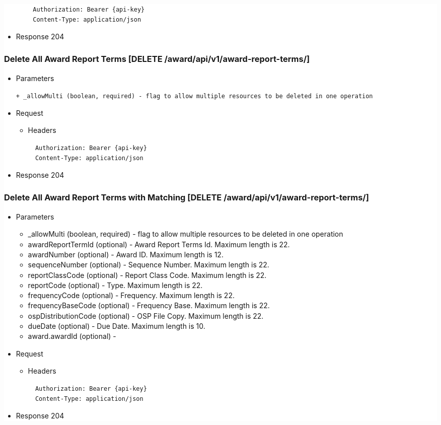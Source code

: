             Authorization: Bearer {api-key}
            Content-Type: application/json

+ Response 204

### Delete All Award Report Terms [DELETE /award/api/v1/award-report-terms/]

+ Parameters

      + _allowMulti (boolean, required) - flag to allow multiple resources to be deleted in one operation

+ Request

    + Headers

            Authorization: Bearer {api-key}
            Content-Type: application/json

+ Response 204

### Delete All Award Report Terms with Matching [DELETE /award/api/v1/award-report-terms/]

+ Parameters

    + _allowMulti (boolean, required) - flag to allow multiple resources to be deleted in one operation
    + awardReportTermId (optional) - Award Report Terms Id. Maximum length is 22.
    + awardNumber (optional) - Award ID. Maximum length is 12.
    + sequenceNumber (optional) - Sequence Number. Maximum length is 22.
    + reportClassCode (optional) - Report Class Code. Maximum length is 22.
    + reportCode (optional) - Type. Maximum length is 22.
    + frequencyCode (optional) - Frequency. Maximum length is 22.
    + frequencyBaseCode (optional) - Frequency Base. Maximum length is 22.
    + ospDistributionCode (optional) - OSP File Copy. Maximum length is 22.
    + dueDate (optional) - Due Date. Maximum length is 10.
    + award.awardId (optional) - 

      
+ Request

    + Headers

            Authorization: Bearer {api-key}
            Content-Type: application/json

+ Response 204
